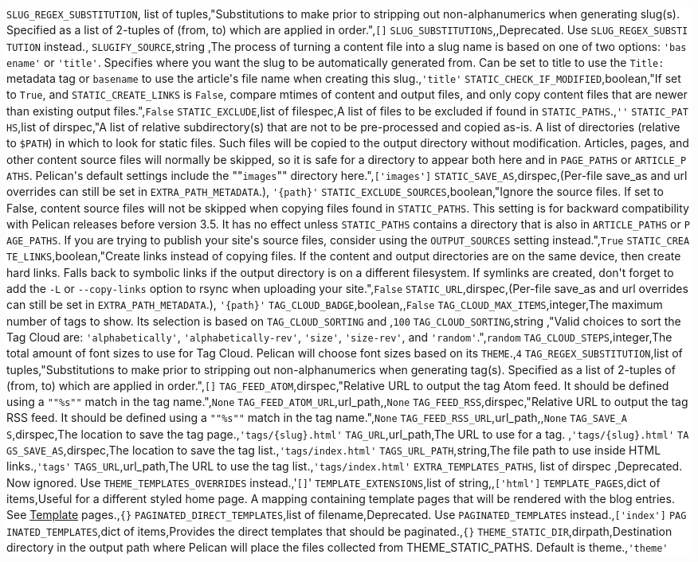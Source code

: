 `SLUG_REGEX_SUBSTITUTION`, list of tuples,"Substitutions to make prior to stripping out non-alphanumerics when generating slug(s). Specified as a list of 2-tuples of (from,  to) which are applied in order.",`[]`
`SLUG_SUBSTITUTIONS`,,Deprecated. Use `SLUG_REGEX_SUBSTITUTION` instead.,
`SLUGIFY_SOURCE`,string ,The process of turning a content file into a slug name is based on one of two options: `'basename'` or `'title'`.  Specifies where you want the slug to be automatically generated from. Can be set to title to use the `Title:` metadata tag or `basename` to use the article's file name when creating this slug.,`'title'`
`STATIC_CHECK_IF_MODIFIED`,boolean,"If set to `True`, and `STATIC_CREATE_LINKS` is `False`, compare mtimes of content and output files, and only copy content files that are newer than existing output files.",`False`
`STATIC_EXCLUDE`,list of filespec,A list of files to be excluded if found in `STATIC_PATHS`.,`''`
`STATIC_PATHS`,list of dirspec,"A list of relative subdirectory(s) that are not to be pre-processed and copied as-is.  A list of directories (relative to `$PATH`) in which to look for static files. Such files will be copied to the output directory without modification. Articles,  pages,  and other content source files will normally be skipped,  so it is safe for a directory to appear both here and in `PAGE_PATHS` or `ARTICLE_PATHS`. Pelican's default settings include the ""`images`"" directory here.",`['images']`
`STATIC_SAVE_AS`,dirspec,(Per-file save\_as and url overrides can still be set in `EXTRA_PATH_METADATA`.), `'{path}'`
`STATIC_EXCLUDE_SOURCES`,boolean,"Ignore the source files.  If set to False, content source files will not be skipped when copying files found in `STATIC_PATHS`. This setting is for backward compatibility with Pelican releases before version 3.5.  It has no effect unless `STATIC_PATHS` contains a directory that is also in `ARTICLE_PATHS` or `PAGE_PATHS`. If you are trying to publish your site's source files, consider using the `OUTPUT_SOURCES` setting instead.",`True`
`STATIC_CREATE_LINKS`,boolean,"Create links instead of copying files. If the content and output directories are on the same device, then create hard links.  Falls back to symbolic links if the output directory is on a different filesystem. If symlinks are created, don't forget to add the `-L` or `--copy-links` option to rsync when uploading your site.",`False`
`STATIC_URL`,dirspec,(Per-file save\_as and url overrides can still be set in `EXTRA_PATH_METADATA`.), `'{path}'`
`TAG_CLOUD_BADGE`,boolean,,`False`
`TAG_CLOUD_MAX_ITEMS`,integer,The maximum number of tags to show.  Its selection is based on `TAG_CLOUD_SORTING` and ,`100`
`TAG_CLOUD_SORTING`,string ,"Valid choices to sort the Tag Cloud are: `'alphabetically'`, `'alphabetically-rev'`, `'size'`, `'size-rev'`, and `'random'`.",`random`
`TAG_CLOUD_STEPS`,integer,The total amount of font sizes to use for Tag Cloud.  Pelican will choose font sizes based on its `THEME`.,`4`
`TAG_REGEX_SUBSTITUTION`,list of tuples,"Substitutions to make prior to stripping out non-alphanumerics when generating tag(s). Specified as a list of 2-tuples of (from,  to) which are applied in order.",`[]`
`TAG_FEED_ATOM`,dirspec,"Relative URL to output the tag Atom feed. It should be defined using a `""%s""` match in the tag name.",`None`
`TAG_FEED_ATOM_URL`,url\_path,,`None`
`TAG_FEED_RSS`,dirspec,"Relative URL to output the tag RSS feed. It should be defined using a `""%s""` match in the tag name.",`None`
`TAG_FEED_RSS_URL`,url\_path,,`None`
`TAG_SAVE_AS`,dirspec,The location to save the tag page.,`'tags/{slug}.html'`
`TAG_URL`,url\_path,The URL to use for a tag.  ,`'tags/{slug}.html'`
`TAGS_SAVE_AS`,dirspec,The location to save the tag list.,`'tags/index.html'`
`TAGS_URL_PATH`,string,The file path to use inside HTML links.,`'tags'`
`TAGS_URL`,url\_path,The URL to use the tag list.,`'tags/index.html'`
`EXTRA_TEMPLATES_PATHS`, list of dirspec ,Deprecated.  Now ignored.  Use `THEME_TEMPLATES_OVERRIDES` instead.,'`[]`' 
`TEMPLATE_EXTENSIONS`,list of string,,`['html']`
`TEMPLATE_PAGES`,dict of items,Useful for a different styled home page.  A mapping containing template pages that will be rendered with the blog entries. See [Template](https://docs.getpelican.com/en/3.6.3/settings.html#template-pages) pages.,`{}`
`PAGINATED_DIRECT_TEMPLATES`,list of filename,Deprecated.  Use `PAGINATED_TEMPLATES` instead.,`['index']`
`PAGINATED_TEMPLATES`,dict of items,Provides the direct templates that should be paginated.,`{}`
`THEME_STATIC_DIR`,dirpath,Destination directory in the output path where Pelican will place the files collected from THEME_STATIC_PATHS. Default is theme.,`'theme'`